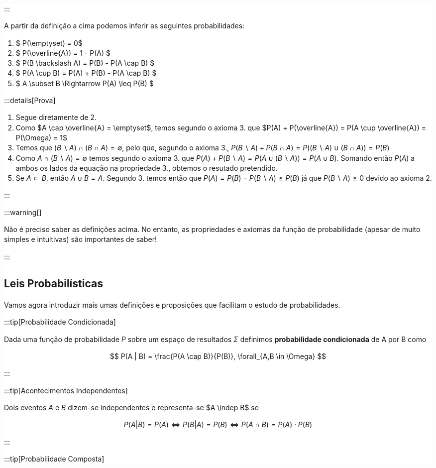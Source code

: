 :::

A partir da definição a cima podemos inferir as seguintes probabilidades:

1. $ P(\emptyset) = 0$
2. $ P(\overline{A}) = 1 - P(A) $
3. $ P(B \backslash A) = P(B) - P(A \cap B) $
4. $ P(A \cup B) = P(A) + P(B) - P(A \cap B) $
5. $ A \subset B \Rightarrow P(A) \leq P(B) $

:::details[Prova]

1. Segue diretamente de 2.
2. Como $A \cap \overline{A} = \emptyset$, temos segundo o axioma 3. que $P(A) + P(\overline{A}) = P(A \cup \overline{A}) = P(\Omega) = 1$
3. Temos que $(B \backslash A) \cap (B \cap A) = \emptyset$, pelo que, segundo o axioma 3., $P(B \backslash A) + P(B \cap A) = P((B \backslash A) \cup (B \cap A)) = P(B)$
4. Como $A \cap (B \backslash A) = \emptyset$ temos segundo o axioma 3. que $P(A) + P(B \backslash A) = P(A \cup (B \backslash A)) = P(A \cup B)$. Somando então $P(A)$ a ambos os lados da equação na propriedade 3., obtemos o resutado pretendido.
5. Se $A \subset B$, então $A \cup B = A$. Segundo 3. temos então que $P(A) = P(B) - P(B \backslash A) \leq P(B)$ já que $P(B \backslash A) \geq 0$ devido ao axioma 2.

:::

:::warning[]

Não é preciso saber as definições acima. No entanto, as propriedades e axiomas da função de probabilidade (apesar de muito simples e intuitivas) são importantes de saber!

:::

## Leis Probabilísticas

Vamos agora introduzir mais umas definições e proposições que facilitam o estudo de probabilidades.

:::tip[Probabilidade Condicionada]

Dada uma função de probabilidade $P$ sobre um espaço de resultados $\Sigma$ definimos **probabilidade condicionada** de A por B como

$$
P(A | B) = \frac{P(A \cap B)}{P(B)}, \forall_{A,B \in \Omega}
$$

:::

:::tip[Acontecimentos Independentes]

Dois eventos $A$ e $B$ dizem-se independentes e representa-se $A \indep B$ se

$$
P(A | B) = P(A) \Leftrightarrow P(B | A) = P(B) \Leftrightarrow P(A \cap B) = P(A) \cdot P(B)
$$

:::

:::tip[Probabilidade Composta]
